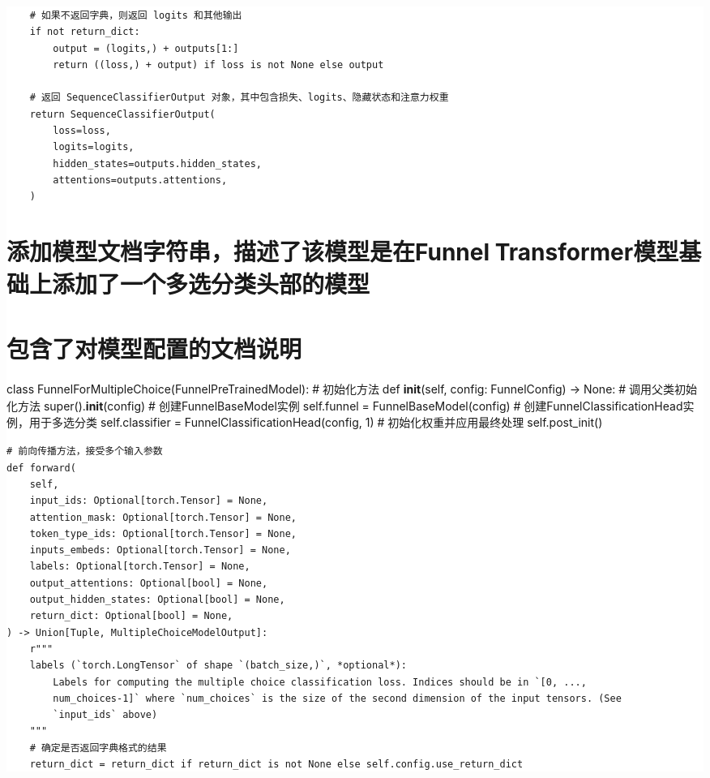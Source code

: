         # 如果不返回字典，则返回 logits 和其他输出
        if not return_dict:
            output = (logits,) + outputs[1:]
            return ((loss,) + output) if loss is not None else output

        # 返回 SequenceClassifierOutput 对象，其中包含损失、logits、隐藏状态和注意力权重
        return SequenceClassifierOutput(
            loss=loss,
            logits=logits,
            hidden_states=outputs.hidden_states,
            attentions=outputs.attentions,
        )
# 添加模型文档字符串，描述了该模型是在Funnel Transformer模型基础上添加了一个多选分类头部的模型
# 包含了对模型配置的文档说明
class FunnelForMultipleChoice(FunnelPreTrainedModel):
    # 初始化方法
    def __init__(self, config: FunnelConfig) -> None:
        # 调用父类初始化方法
        super().__init__(config)
        # 创建FunnelBaseModel实例
        self.funnel = FunnelBaseModel(config)
        # 创建FunnelClassificationHead实例，用于多选分类
        self.classifier = FunnelClassificationHead(config, 1)
        # 初始化权重并应用最终处理
        self.post_init()

    # 前向传播方法，接受多个输入参数
    def forward(
        self,
        input_ids: Optional[torch.Tensor] = None,
        attention_mask: Optional[torch.Tensor] = None,
        token_type_ids: Optional[torch.Tensor] = None,
        inputs_embeds: Optional[torch.Tensor] = None,
        labels: Optional[torch.Tensor] = None,
        output_attentions: Optional[bool] = None,
        output_hidden_states: Optional[bool] = None,
        return_dict: Optional[bool] = None,
    ) -> Union[Tuple, MultipleChoiceModelOutput]:
        r"""
        labels (`torch.LongTensor` of shape `(batch_size,)`, *optional*):
            Labels for computing the multiple choice classification loss. Indices should be in `[0, ...,
            num_choices-1]` where `num_choices` is the size of the second dimension of the input tensors. (See
            `input_ids` above)
        """
        # 确定是否返回字典格式的结果
        return_dict = return_dict if return_dict is not None else self.config.use_return_dict